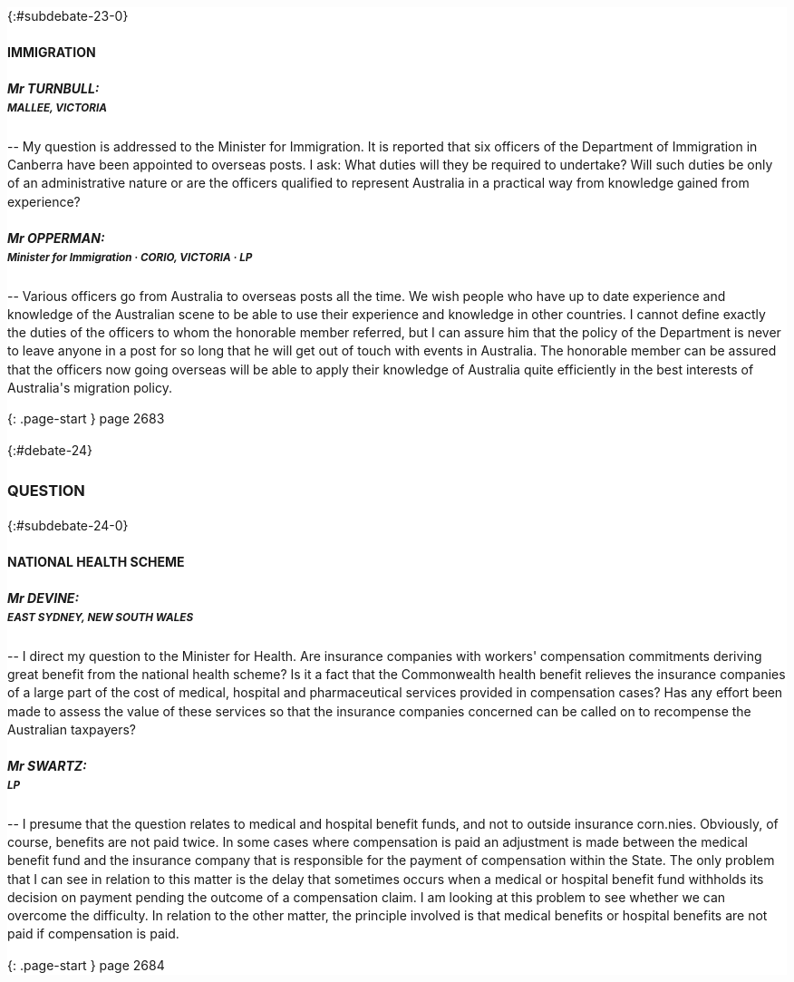 {:#subdebate-23-0}
#### IMMIGRATION

##### Mr TURNBULL:<br><small class="text-muted">MALLEE, VICTORIA</small>

-- My question is addressed to the Minister for Immigration. It is reported that six officers of the Department of Immigration in Canberra have been appointed to overseas posts. I ask: What duties will they be required to undertake? Will such duties be only of an administrative nature or are the officers qualified to represent Australia in a practical way from knowledge gained from experience? 

##### Mr OPPERMAN:<br><small class="text-muted">Minister for Immigration &middot; CORIO, VICTORIA &middot; LP</small>

-- Various officers go from Australia to overseas posts all the time. We wish people who have up to date experience and knowledge of the Australian scene to be able to use their experience and knowledge in other countries. I cannot define exactly the duties of the officers to whom the honorable member referred, but I can assure him that the policy of the Department is never to leave anyone in a post for so long that he will get out of touch with events in Australia. The honorable member can be assured that the officers now going overseas will be able to apply their knowledge of Australia quite efficiently in the best interests of Australia's migration policy. 

{: .page-start }
page 2683

{:#debate-24}
### QUESTION

{:#subdebate-24-0}
#### NATIONAL HEALTH SCHEME

##### Mr DEVINE:<br><small class="text-muted">EAST SYDNEY, NEW SOUTH WALES</small>

-- I direct my question to the Minister for Health. Are insurance companies with workers' compensation commitments deriving great benefit from the national health scheme? Is it a fact that the Commonwealth health benefit relieves the insurance companies of a large part of the cost of medical, hospital and pharmaceutical services provided in compensation cases? Has any effort been made to assess the value of these services so that the insurance companies concerned can be called on to recompense the Australian taxpayers? 

##### Mr SWARTZ:<br><small class="text-muted">LP</small>

-- I presume that the question relates to medical and hospital benefit funds, and not to outside insurance corn.nies. Obviously, of course, benefits are not paid twice. In some cases where compensation is paid an adjustment is made between the medical benefit fund and the insurance company that is responsible for the payment of compensation within the State. The only problem that I can see in relation to this matter is the delay that sometimes occurs when a medical or hospital benefit fund withholds its decision on payment pending the outcome of a compensation claim. I am looking at this problem to see whether we can overcome the difficulty. In relation to the other matter, the principle involved is that medical benefits or hospital benefits are not paid if compensation is paid. 

{: .page-start }
page 2684
